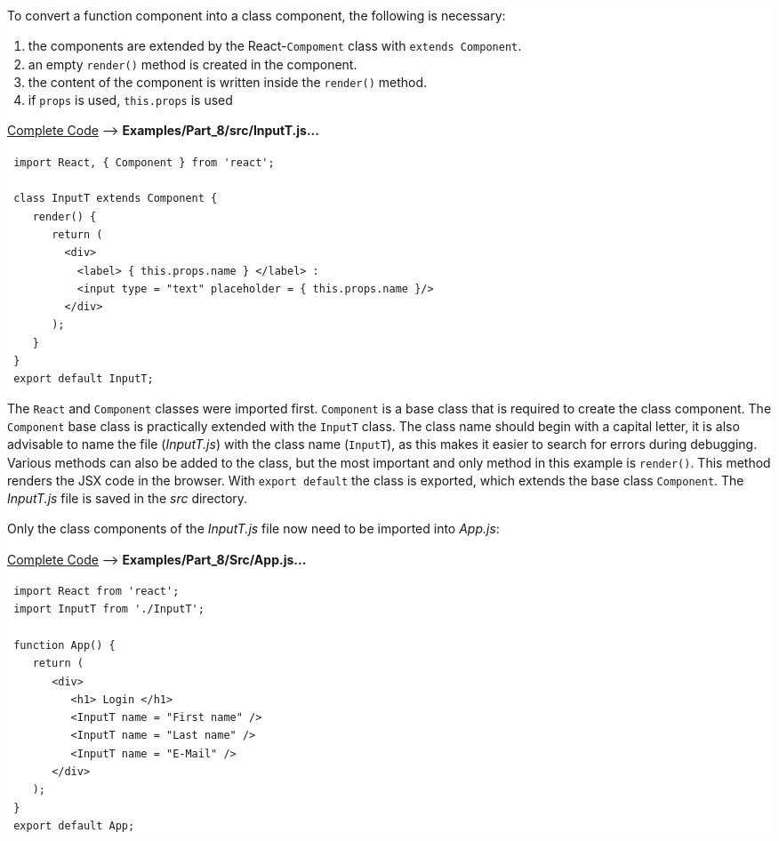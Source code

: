 To convert a function component into a class component, the following is necessary:
1. the components are extended by the React-`Compoment` class with `extends Component`.
2. an empty `render()` method is created in the component.
3. the content of the component is written inside the `render()` method.
4. if `props` is used, `this.props` is used

 [Complete Code](https://github.com/BellaMrx/Basics_of_React/tree/main/Examples/Part_8) --> **Examples/Part_8/src/InputT.js...** 

  ```
   import React, { Component } from 'react';

   class InputT extends Component {
      render() {
         return ( 
           <div>
             <label> { this.props.name } </label> :  
             <input type = "text" placeholder = { this.props.name }/> 
           </div>
         );
      }
   }
   export default InputT;
  ```

The `React` and `Component` classes were imported first. `Component` is a base class that is required to create the class component. The `Component` base class is practically extended with the `InputT` class. The class name should begin with a capital letter, it is also advisable to name the file (*InputT.js*) with the class name (`InputT`), as this makes it easier to search for errors during debugging.
Various methods can also be added to the class, but the most important and only method in this example is `render()`. This method renders the JSX code in the browser. With `export default` the class is exported, which extends the base class `Component`. The *InputT.js* file is saved in the *src* directory.

Only the class components of the *InputT.js* file now need to be imported into *App.js*:

 [Complete Code](https://github.com/BellaMrx/Basics_of_React/tree/main/Examples/Part_8) --> **Examples/Part_8/Src/App.js...**

  ```
   import React from 'react';
   import InputT from './InputT';

   function App() {
      return (
         <div>
            <h1> Login </h1>
            <InputT name = "First name" />
            <InputT name = "Last name" />
            <InputT name = "E-Mail" />
         </div>
      );
   }
   export default App;
  ```
